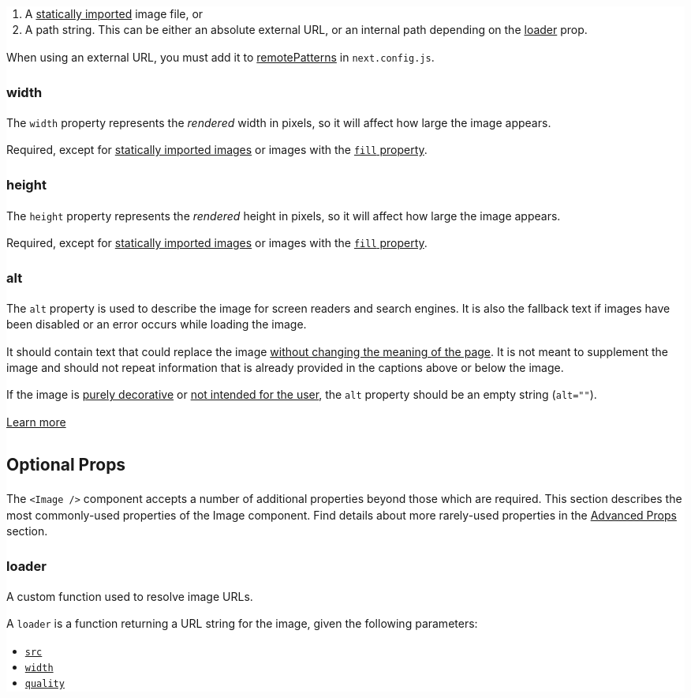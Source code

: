 1. A [statically imported](/docs/basic-features/image-optimization.md#local-images) image file, or
2. A path string. This can be either an absolute external URL,
   or an internal path depending on the [loader](#loader) prop.

When using an external URL, you must add it to [remotePatterns](#remote-patterns) in `next.config.js`.

### width

The `width` property represents the _rendered_ width in pixels, so it will affect how large the image appears.

Required, except for [statically imported images](/docs/basic-features/image-optimization.md#local-images) or images with the [`fill` property](#fill).

### height

The `height` property represents the _rendered_ height in pixels, so it will affect how large the image appears.

Required, except for [statically imported images](/docs/basic-features/image-optimization.md#local-images) or images with the [`fill` property](#fill).

### alt

The `alt` property is used to describe the image for screen readers and search engines. It is also the fallback text if images have been disabled or an error occurs while loading the image.

It should contain text that could replace the image [without changing the meaning of the page](https://html.spec.whatwg.org/multipage/images.html#general-guidelines). It is not meant to supplement the image and should not repeat information that is already provided in the captions above or below the image.

If the image is [purely decorative](https://html.spec.whatwg.org/multipage/images.html#a-purely-decorative-image-that-doesn't-add-any-information) or [not intended for the user](https://html.spec.whatwg.org/multipage/images.html#an-image-not-intended-for-the-user), the `alt` property should be an empty string (`alt=""`).

[Learn more](https://html.spec.whatwg.org/multipage/images.html#alt)

## Optional Props

The `<Image />` component accepts a number of additional properties beyond those which are required. This section describes the most commonly-used properties of the Image component. Find details about more rarely-used properties in the [Advanced Props](#advanced-props) section.

### loader

A custom function used to resolve image URLs.

A `loader` is a function returning a URL string for the image, given the following parameters:

- [`src`](#src)
- [`width`](#width)
- [`quality`](#quality)

